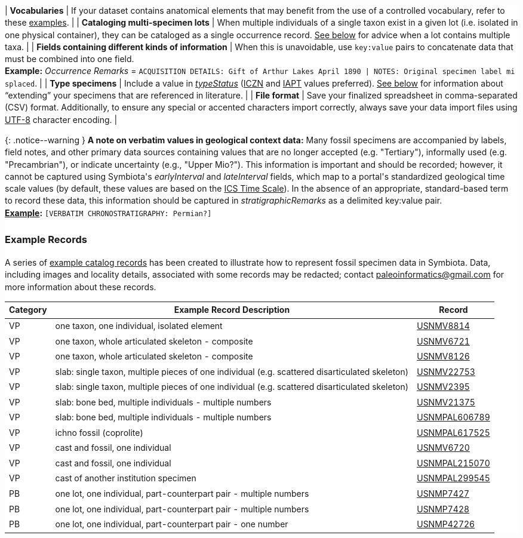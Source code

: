 | **Vocabularies** | If your dataset contains anatomical elements that may benefit from the use of a controlled vocabulary, refer to these [examples](https://drive.google.com/drive/folders/1aNHpsLJLuVOubVmbohOZk2VbfDv3BlLH?usp=drive_link). |
| **Cataloging multi-specimen lots** | When multiple individuals of a single taxon exist in a given lot (i.e. isolated in one physical container), they can be cataloged as a single occurrence record. [See below](#cataloging-multi-taxon-specimen-lots) for advice when a lot contains multiple taxa. |
| **Fields containing different kinds of information** | When this is unavoidable, use `key:value` pairs to concatenate data that must be combined into one field. <br>**Example:** _Occurrence Remarks_ = `ACQUISITION DETAILS: Gift of Arthur Lakes April 1890 | NOTES: Original specimen label misplaced`. |
| **Type specimens** | Include a value in [_typeStatus_](https://dwc.tdwg.org/terms/#dwc:typeStatus) ([ICZN](https://www.iczn.org/outreach/faqs/#faq-4) and [IAPT](https://www.iapt-taxon.org/nomen/pages/main/art_9.html) values preferred). [See below](#type-and-referred-specimens) for information about “extending” your specimens that are referenced in literature. |
| **File format** | Save your finalized spreadsheet in comma-separated (CSV) format. Additionally, to ensure any special or accented characters import correctly, always save your data import files using [UTF-8](https://www.w3schools.com/charsets/ref_html_utf8.asp) character encoding. |

{: .notice--warning }
**A note on verbatim values in geological context data:** Many fossil specimens are accompanied by labels, field notes, and other primary data sources containing values that are no longer accepted (e.g. "Tertiary"), informally used (e.g. "Precambrian"), or indicate uncertainty (e.g., "Upper Mio?"). This information is important and should be recorded; however, it cannot be captured using Symbiota's _earlyInterval_ and _lateInterval_ fields, which map to a portal's standardized geological time scale values (by default, these values are based on the [ICS Time Scale](https://stratigraphy.org/chart)). In the absence of an appropriate, standard-based term to record these data, this information should be captured in _stratigraphicRemarks_ as a delimited key:value pair.<br> **[Example](https://paleo.symbiota.org/portal/collections/individual/index.php?occid=763806):** `[VERBATIM CHRONOSTRATIGRAPHY: Permian?]`

### Example Records
A series of [example catalog records](https://paleo.symbiota.org/portal/collections/list.php?datasetid=6) has been created to illustrate how to represent fossil specimen data in Symbiota. Data, including images and locality details, associated with some records may be redacted; contact paleoinformatics@gmail.com for more information about these records.

|Category|Example Record Description                                                                    |Record |
|--------|----------------------------------------------------------------------------------------------|-------------------------------------------------------------------------------|
|VP      |one taxon, one individual, isolated element                                       |[USNMV8814](https://paleo.symbiota.org/portal/collections/individual/index.php?occid=763812)    |
|VP      |one taxon, whole articulated skeleton - composite                                 |[USNMV6721](https://paleo.symbiota.org/portal/collections/individual/index.php?occid=763813)    |
|VP      |one taxon, whole articulated skeleton - composite                                 |[USNMV8126](https://paleo.symbiota.org/portal/collections/individual/index.php?occid=763815)    |
|VP      |slab: single taxon, multiple pieces of one individual (e.g. scattered disarticulated skeleton)|[USNMV22753](https://paleo.symbiota.org/portal/collections/individual/index.php?occid=763821)   |
|VP      |slab: single taxon, multiple pieces of one individual (e.g. scattered disarticulated skeleton)|[USNMV2395](https://paleo.symbiota.org/portal/collections/individual/index.php?occid=763822)    |
|VP      |slab: bone bed, multiple individuals - multiple numbers                          |[USNMV21375](https://paleo.symbiota.org/portal/collections/individual/index.php?occid=763823)   |
|VP      |slab: bone bed, multiple individuals - multiple numbers                          |[USNMPAL606789](https://paleo.symbiota.org/portal/collections/individual/index.php?occid=763824)|
|VP      |ichno fossil (coprolite)                                                          |[USNMPAL617525](https://paleo.symbiota.org/portal/collections/individual/index.php?occid=763825)|
|VP      |cast and fossil, one individual                                                   |[USNMV6720](https://paleo.symbiota.org/portal/collections/individual/index.php?occid=763826)    |
|VP      |cast and fossil, one individual                                                   |[USNMPAL215070](https://paleo.symbiota.org/portal/collections/individual/index.php?occid=763827)|
|VP      |cast of another institution specimen                                              |[USNMPAL299545](https://paleo.symbiota.org/portal/collections/individual/index.php?occid=763828)|
|PB      |one lot, one individual, part-counterpart pair - multiple numbers                 |[USNMP7427](https://paleo.symbiota.org/portal/collections/individual/index.php?occid=763803)    |
|PB      |one lot, one individual, part-counterpart pair - multiple numbers                 |[USNMP7428](https://paleo.symbiota.org/portal/collections/individual/index.php?occid=763829)    |
|PB      |one lot, one individual, part-counterpart pair - one number                       |[USNMP42726](https://paleo.symbiota.org/portal/collections/individual/index.php?occid=763830)   |